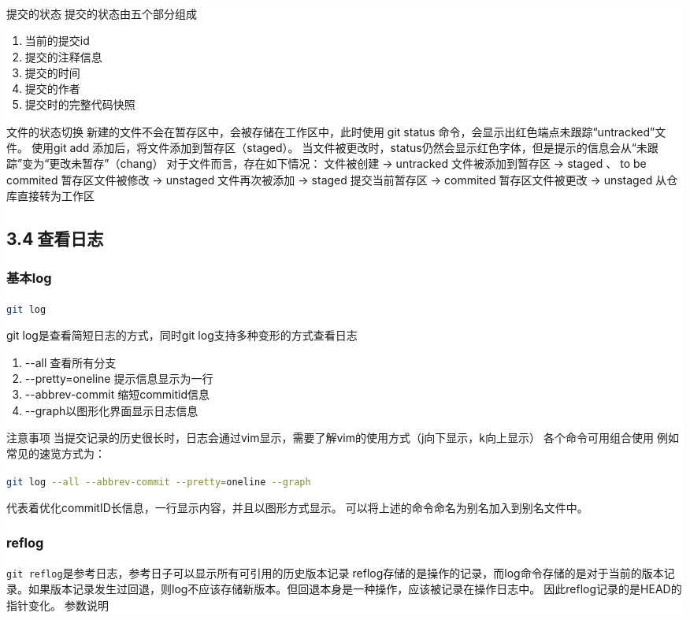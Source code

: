 提交的状态
提交的状态由五个部分组成

1. 当前的提交id
2. 提交的注释信息
3. 提交的时间
4. 提交的作者
5. 提交时的完整代码快照

文件的状态切换
新建的文件不会在暂存区中，会被存储在工作区中，此时使用 git status 命令，会显示出红色端点未跟踪“untracked”文件。
使用git add 添加后，将文件添加到暂存区（staged）。
当文件被更改时，status仍然会显示红色字体，但是提示的信息会从“未跟踪”变为“更改未暂存”（chang）
对于文件而言，存在如下情况：
文件被创建 -> untracked
文件被添加到暂存区 -> staged 、 to be commited
暂存区文件被修改 -> unstaged
文件再次被添加 -> staged
提交当前暂存区 -> commited
暂存区文件被更改 -> unstaged 从仓库直接转为工作区

## 3.4 查看日志

### 基本log

```bash
git log
```

git log是查看简短日志的方式，同时git log支持多种变形的方式查看日志

1. --all 查看所有分支
2. --pretty=oneline 提示信息显示为一行
3. --abbrev-commit 缩短commitid信息
4. --graph以图形化界面显示日志信息

注意事项
当提交记录的历史很长时，日志会通过vim显示，需要了解vim的使用方式（j向下显示，k向上显示）
各个命令可用组合使用
例如常见的速览方式为：

```bash
git log --all --abbrev-commit --pretty=oneline --graph
```

代表着优化commitID长信息，一行显示内容，并且以图形方式显示。
可以将上述的命令命名为别名加入到别名文件中。

### reflog

`git reflog`是参考日志，参考日子可以显示所有可引用的历史版本记录
reflog存储的是操作的记录，而log命令存储的是对于当前的版本记录。如果版本记录发生过回退，则log不应该存储新版本。但回退本身是一种操作，应该被记录在操作日志中。
因此reflog记录的是HEAD的指针变化。
参数说明
